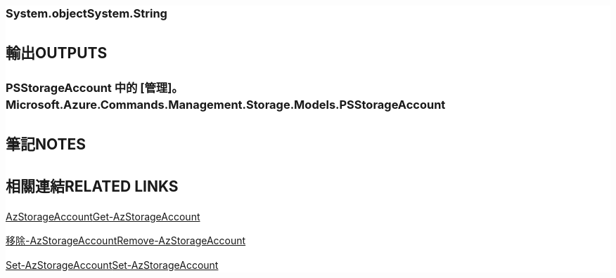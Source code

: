 ### <span data-ttu-id="c8b25-188">System.object</span><span class="sxs-lookup"><span data-stu-id="c8b25-188">System.String</span></span>

## <span data-ttu-id="c8b25-189">輸出</span><span class="sxs-lookup"><span data-stu-id="c8b25-189">OUTPUTS</span></span>

### <span data-ttu-id="c8b25-190">PSStorageAccount 中的 [管理]。</span><span class="sxs-lookup"><span data-stu-id="c8b25-190">Microsoft.Azure.Commands.Management.Storage.Models.PSStorageAccount</span></span>

## <span data-ttu-id="c8b25-191">筆記</span><span class="sxs-lookup"><span data-stu-id="c8b25-191">NOTES</span></span>

## <span data-ttu-id="c8b25-192">相關連結</span><span class="sxs-lookup"><span data-stu-id="c8b25-192">RELATED LINKS</span></span>

[<span data-ttu-id="c8b25-193">AzStorageAccount</span><span class="sxs-lookup"><span data-stu-id="c8b25-193">Get-AzStorageAccount</span></span>](./Get-AzStorageAccount.md)

[<span data-ttu-id="c8b25-194">移除-AzStorageAccount</span><span class="sxs-lookup"><span data-stu-id="c8b25-194">Remove-AzStorageAccount</span></span>](./Remove-AzStorageAccount.md)

[<span data-ttu-id="c8b25-195">Set-AzStorageAccount</span><span class="sxs-lookup"><span data-stu-id="c8b25-195">Set-AzStorageAccount</span></span>](./Set-AzStorageAccount.md)
